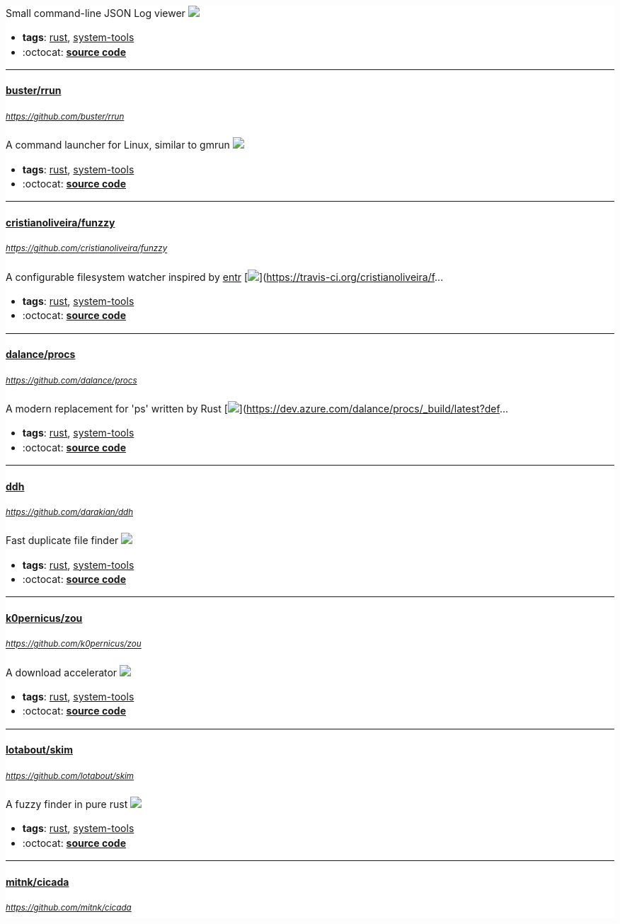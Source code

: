 Small command-line JSON Log viewer [<img src="https://api.travis-ci.org/brocode/fblog.svg?branch=master">](https://travis-ci.org/brocode/fblog)
* **tags**: [rust](../tagged/rust.md), [system-tools](../tagged/system-tools.md)
* :octocat: **[source code](https://github.com/brocode/fblog)**
---
#### [buster/rrun](https://github.com/buster/rrun)
_<sup>https://github.com/buster/rrun</sup>_

A command launcher for Linux, similar to gmrun  [<img src="https://api.travis-ci.org/buster/rrun.svg?branch=master">](https://travis-ci.org/buster/rrun)
* **tags**: [rust](../tagged/rust.md), [system-tools](../tagged/system-tools.md)
* :octocat: **[source code](https://github.com/buster/rrun)**
---
#### [cristianoliveira/funzzy](https://github.com/cristianoliveira/funzzy)
_<sup>https://github.com/cristianoliveira/funzzy</sup>_

A configurable filesystem watcher inspired by [entr](http://entrproject.org/) [<img src="https://api.travis-ci.org/cristianoliveira/funzzy.svg?branch=master">](https://travis-ci.org/cristianoliveira/f...
* **tags**: [rust](../tagged/rust.md), [system-tools](../tagged/system-tools.md)
* :octocat: **[source code](https://github.com/cristianoliveira/funzzy)**
---
#### [dalance/procs](https://github.com/dalance/procs)
_<sup>https://github.com/dalance/procs</sup>_

A modern replacement for 'ps' written by Rust [<img src="https://dev.azure.com/dalance/procs/_apis/build/status/dalance.procs?branchName=master">](https://dev.azure.com/dalance/procs/_build/latest?def...
* **tags**: [rust](../tagged/rust.md), [system-tools](../tagged/system-tools.md)
* :octocat: **[source code](https://github.com/dalance/procs)**
---
#### [ddh](https://github.com/darakian/ddh)
_<sup>https://github.com/darakian/ddh</sup>_

Fast duplicate file finder [<img src="https://api.travis-ci.org/darakian/ddh.svg?branch=master">](https://travis-ci.org/darakian/ddh)
* **tags**: [rust](../tagged/rust.md), [system-tools](../tagged/system-tools.md)
* :octocat: **[source code](https://github.com/darakian/ddh)**
---
#### [k0pernicus/zou](https://github.com/k0pernicus/zou)
_<sup>https://github.com/k0pernicus/zou</sup>_

A download accelerator [<img src="https://api.travis-ci.org/k0pernicus/zou.svg?branch=master">](https://travis-ci.org/k0pernicus/zou)
* **tags**: [rust](../tagged/rust.md), [system-tools](../tagged/system-tools.md)
* :octocat: **[source code](https://github.com/k0pernicus/zou)**
---
#### [lotabout/skim](https://github.com/lotabout/skim)
_<sup>https://github.com/lotabout/skim</sup>_

A fuzzy finder in pure rust [<img src="https://api.travis-ci.org/lotabout/skim.svg?branch=master">](https://travis-ci.org/lotabout/skim)
* **tags**: [rust](../tagged/rust.md), [system-tools](../tagged/system-tools.md)
* :octocat: **[source code](https://github.com/lotabout/skim)**
---
#### [mitnk/cicada](https://github.com/mitnk/cicada)
_<sup>https://github.com/mitnk/cicada</sup>_
